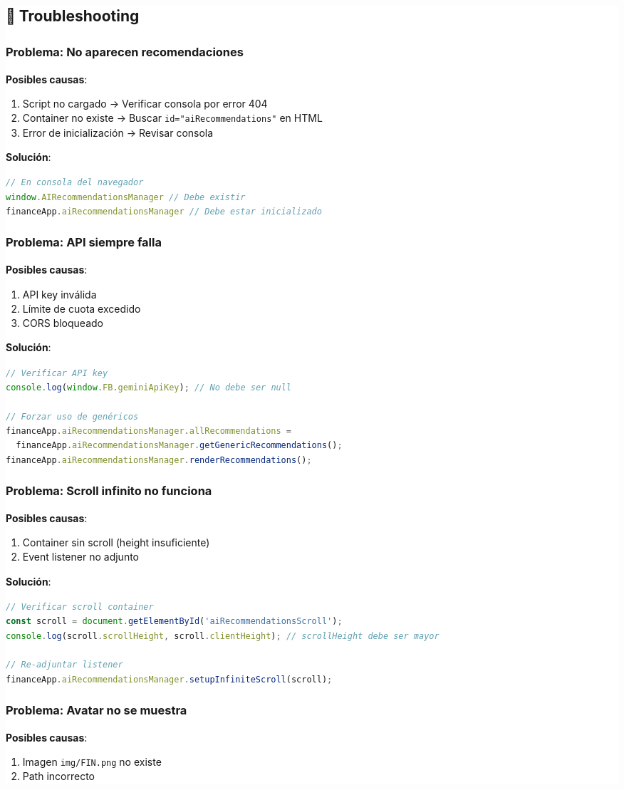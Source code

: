 
## 🐛 Troubleshooting

### Problema: No aparecen recomendaciones

**Posibles causas**:
1. Script no cargado → Verificar consola por error 404
2. Container no existe → Buscar `id="aiRecommendations"` en HTML
3. Error de inicialización → Revisar consola

**Solución**:
```javascript
// En consola del navegador
window.AIRecommendationsManager // Debe existir
financeApp.aiRecommendationsManager // Debe estar inicializado
```

### Problema: API siempre falla

**Posibles causas**:
1. API key inválida
2. Límite de cuota excedido
3. CORS bloqueado

**Solución**:
```javascript
// Verificar API key
console.log(window.FB.geminiApiKey); // No debe ser null

// Forzar uso de genéricos
financeApp.aiRecommendationsManager.allRecommendations =
  financeApp.aiRecommendationsManager.getGenericRecommendations();
financeApp.aiRecommendationsManager.renderRecommendations();
```

### Problema: Scroll infinito no funciona

**Posibles causas**:
1. Container sin scroll (height insuficiente)
2. Event listener no adjunto

**Solución**:
```javascript
// Verificar scroll container
const scroll = document.getElementById('aiRecommendationsScroll');
console.log(scroll.scrollHeight, scroll.clientHeight); // scrollHeight debe ser mayor

// Re-adjuntar listener
financeApp.aiRecommendationsManager.setupInfiniteScroll(scroll);
```

### Problema: Avatar no se muestra

**Posibles causas**:
1. Imagen `img/FIN.png` no existe
2. Path incorrecto
